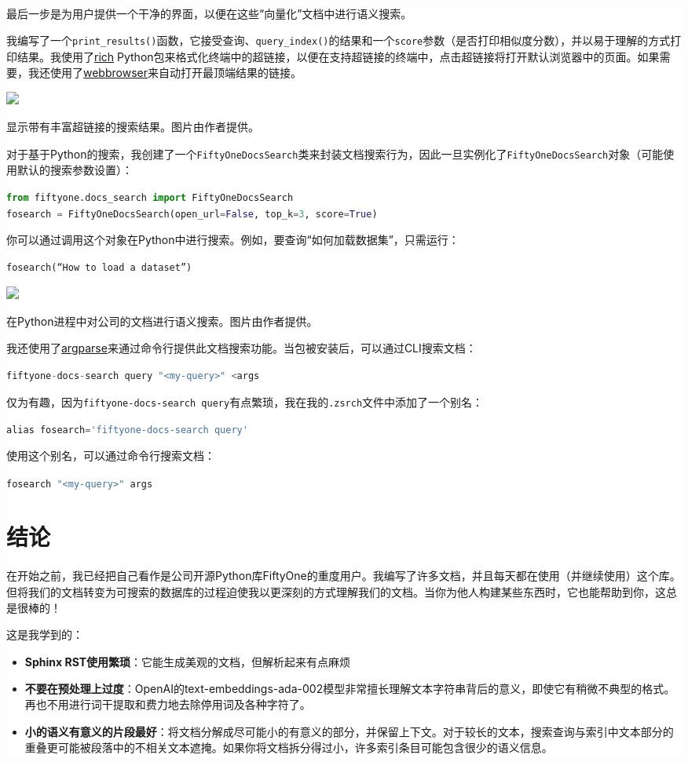 最后一步是为用户提供一个干净的界面，以便在这些“向量化”文档中进行语义搜索。

我编写了一个`print_results()`函数，它接受查询、`query_index()`的结果和一个`score`参数（是否打印相似度分数），并以易于理解的方式打印结果。我使用了[rich](https://rich.readthedocs.io/en/stable/introduction.html) Python包来格式化终端中的超链接，以便在支持超链接的终端中，点击超链接将打开默认浏览器中的页面。如果需要，我还使用了[webbrowser](https://docs.python.org/3/library/webbrowser.html)来自动打开最顶端结果的链接。

![](../Images/8e615542c724d5d85be45aba81a7b73a.png)

显示带有丰富超链接的搜索结果。图片由作者提供。

对于基于Python的搜索，我创建了一个`FiftyOneDocsSearch`类来封装文档搜索行为，因此一旦实例化了`FiftyOneDocsSearch`对象（可能使用默认的搜索参数设置）：

```py
from fiftyone.docs_search import FiftyOneDocsSearch
fosearch = FiftyOneDocsSearch(open_url=False, top_k=3, score=True)
```

你可以通过调用这个对象在Python中进行搜索。例如，要查询“如何加载数据集”，只需运行：

```py
fosearch(“How to load a dataset”)
```

![](../Images/3c701dc79f3dbded374c760c96741967.png)

在Python进程中对公司的文档进行语义搜索。图片由作者提供。

我还使用了[argparse](https://docs.python.org/3/library/argparse.html)来通过命令行提供此文档搜索功能。当包被安装后，可以通过CLI搜索文档：

```py
fiftyone-docs-search query "<my-query>" <args 
```

仅为有趣，因为`fiftyone-docs-search query`有点繁琐，我在我的`.zsrch`文件中添加了一个别名：

```py
alias fosearch='fiftyone-docs-search query'
```

使用这个别名，可以通过命令行搜索文档：

```py
fosearch "<my-query>" args
```

# 结论

在开始之前，我已经把自己看作是公司开源Python库FiftyOne的重度用户。我编写了许多文档，并且每天都在使用（并继续使用）这个库。但将我们的文档转变为可搜索的数据库的过程迫使我以更深刻的方式理解我们的文档。当你为他人构建某些东西时，它也能帮助到你，这总是很棒的！

这是我学到的：

+   **Sphinx RST使用繁琐**：它能生成美观的文档，但解析起来有点麻烦

+   **不要在预处理上过度**：OpenAI的text-embeddings-ada-002模型非常擅长理解文本字符串背后的意义，即使它有稍微不典型的格式。再也不用进行词干提取和费力地去除停用词及各种字符了。

+   **小的语义有意义的片段最好**：将文档分解成尽可能小的有意义的部分，并保留上下文。对于较长的文本，搜索查询与索引中文本部分的重叠更可能被段落中的不相关文本遮掩。如果你将文档拆分得过小，许多索引条目可能包含很少的语义信息。
